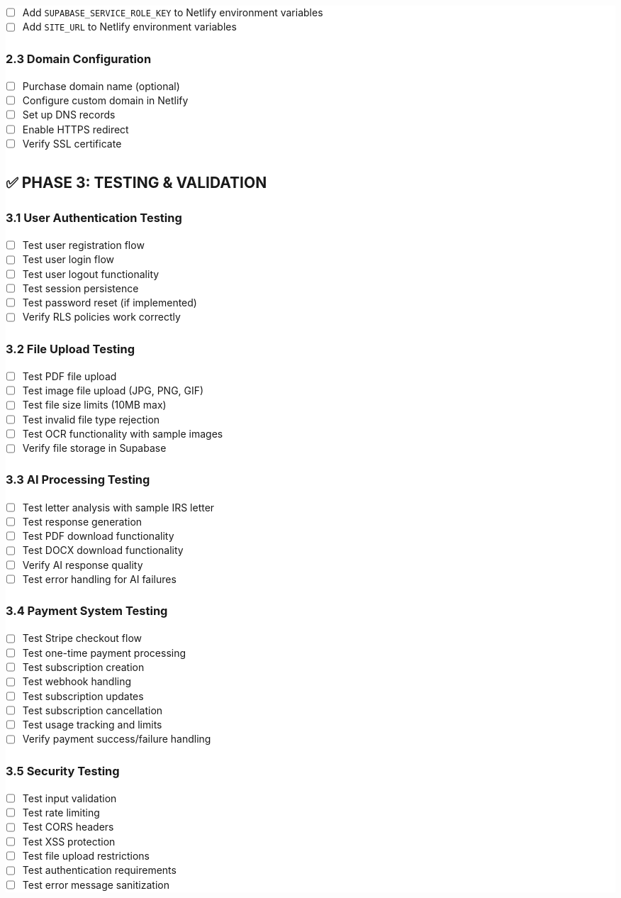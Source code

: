 - [ ] Add `SUPABASE_SERVICE_ROLE_KEY` to Netlify environment variables
- [ ] Add `SITE_URL` to Netlify environment variables

### **2.3 Domain Configuration**
- [ ] Purchase domain name (optional)
- [ ] Configure custom domain in Netlify
- [ ] Set up DNS records
- [ ] Enable HTTPS redirect
- [ ] Verify SSL certificate

## ✅ **PHASE 3: TESTING & VALIDATION**

### **3.1 User Authentication Testing**
- [ ] Test user registration flow
- [ ] Test user login flow
- [ ] Test user logout functionality
- [ ] Test session persistence
- [ ] Test password reset (if implemented)
- [ ] Verify RLS policies work correctly

### **3.2 File Upload Testing**
- [ ] Test PDF file upload
- [ ] Test image file upload (JPG, PNG, GIF)
- [ ] Test file size limits (10MB max)
- [ ] Test invalid file type rejection
- [ ] Test OCR functionality with sample images
- [ ] Verify file storage in Supabase

### **3.3 AI Processing Testing**
- [ ] Test letter analysis with sample IRS letter
- [ ] Test response generation
- [ ] Test PDF download functionality
- [ ] Test DOCX download functionality
- [ ] Verify AI response quality
- [ ] Test error handling for AI failures

### **3.4 Payment System Testing**
- [ ] Test Stripe checkout flow
- [ ] Test one-time payment processing
- [ ] Test subscription creation
- [ ] Test webhook handling
- [ ] Test subscription updates
- [ ] Test subscription cancellation
- [ ] Test usage tracking and limits
- [ ] Verify payment success/failure handling

### **3.5 Security Testing**
- [ ] Test input validation
- [ ] Test rate limiting
- [ ] Test CORS headers
- [ ] Test XSS protection
- [ ] Test file upload restrictions
- [ ] Test authentication requirements
- [ ] Test error message sanitization
